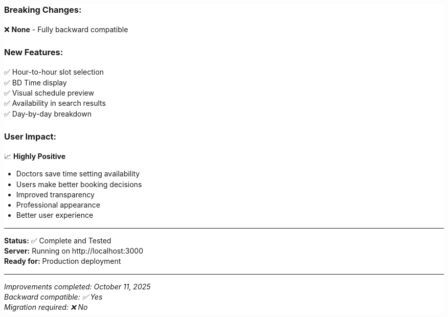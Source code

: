 ### Breaking Changes:
❌ **None** - Fully backward compatible

### New Features:
✅ Hour-to-hour slot selection  
✅ BD Time display  
✅ Visual schedule preview  
✅ Availability in search results  
✅ Day-by-day breakdown  

### User Impact:
📈 **Highly Positive**
- Doctors save time setting availability
- Users make better booking decisions
- Improved transparency
- Professional appearance
- Better user experience

---

**Status:** ✅ Complete and Tested  
**Server:** Running on http://localhost:3000  
**Ready for:** Production deployment  

---

*Improvements completed: October 11, 2025*  
*Backward compatible: ✅ Yes*  
*Migration required: ❌ No*

